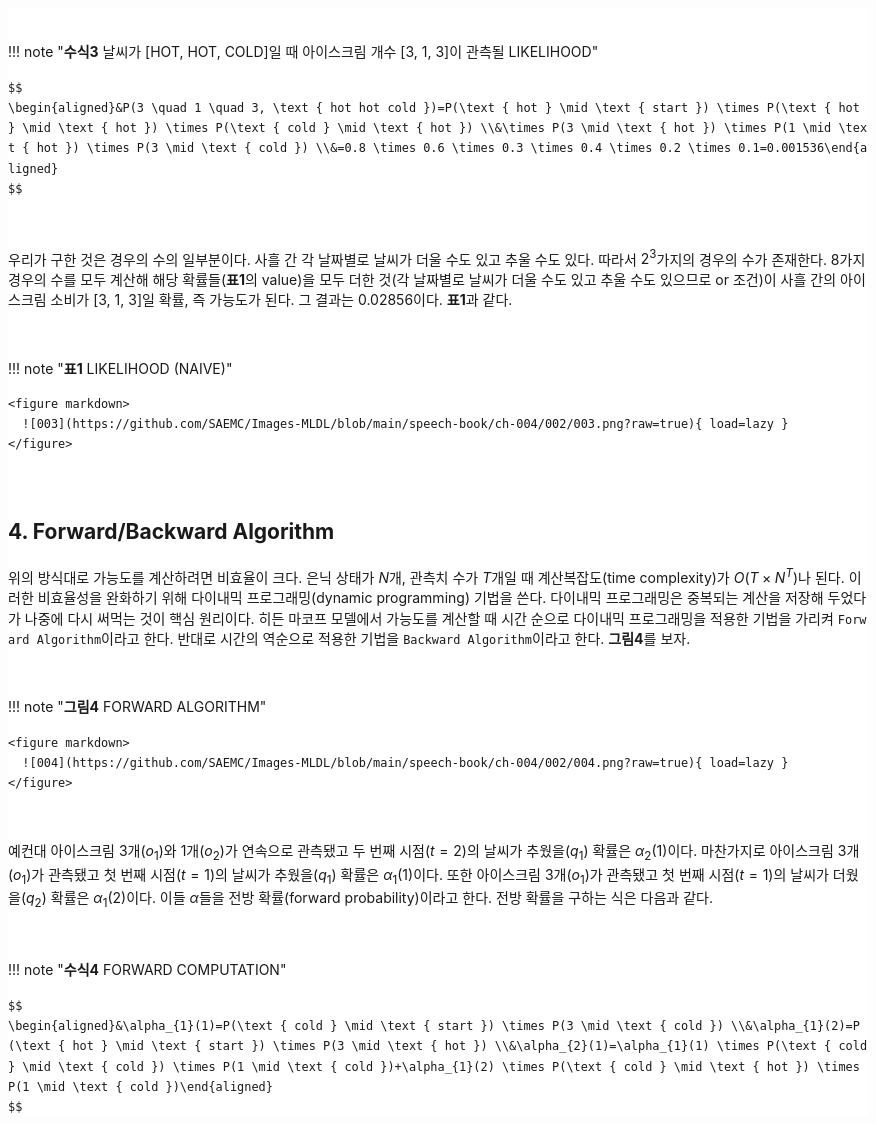 <br/>

!!! note "**수식3** 날씨가 [HOT, HOT, COLD]일 때 아이스크림 개수 [3, 1, 3]이 관측될 LIKELIHOOD"

    $$
    \begin{aligned}&P(3 \quad 1 \quad 3, \text { hot hot cold })=P(\text { hot } \mid \text { start }) \times P(\text { hot } \mid \text { hot }) \times P(\text { cold } \mid \text { hot }) \\&\times P(3 \mid \text { hot }) \times P(1 \mid \text { hot }) \times P(3 \mid \text { cold }) \\&=0.8 \times 0.6 \times 0.3 \times 0.4 \times 0.2 \times 0.1=0.001536\end{aligned}
    $$

<br/>

우리가 구한 것은 경우의 수의 일부분이다. 사흘 간 각 날짜별로 날씨가 더울 수도 있고 추울 수도 있다. 따라서 $2^{3}$가지의 경우의 수가 존재한다. 8가지 경우의 수를 모두 계산해 해당 확률들(**표1**의 value)을 모두 더한 것(각 날짜별로 날씨가 더울 수도 있고 추울 수도 있으므로 or 조건)이 사흘 간의 아이스크림 소비가 [3, 1, 3]일 확률, 즉 가능도가 된다. 그 결과는 0.02856이다. **표1**과 같다.

<br/>

!!! note "**표1** LIKELIHOOD (NAIVE)"

    <figure markdown>
      ![003](https://github.com/SAEMC/Images-MLDL/blob/main/speech-book/ch-004/002/003.png?raw=true){ load=lazy }
    </figure>

<br/>

## 4. Forward/Backward Algorithm

위의 방식대로 가능도를 계산하려면 비효율이 크다. 은닉 상태가 $N$개, 관측치 수가 $T$개일 때 계산복잡도(time complexity)가 $O\left(T \times N^{T}\right)$나 된다. 이러한 비효율성을 완화하기 위해 다이내믹 프로그래밍(dynamic programming) 기법을 쓴다. 다이내믹 프로그래밍은 중복되는 계산을 저장해 두었다가 나중에 다시 써먹는 것이 핵심 원리이다. 히든 마코프 모델에서 가능도를 계산할 때 시간 순으로 다이내믹 프로그래밍을 적용한 기법을 가리켜 `Forward Algorithm`이라고 한다. 반대로 시간의 역순으로 적용한 기법을 `Backward Algorithm`이라고 한다. **그림4**를 보자.

<br/>

!!! note "**그림4** FORWARD ALGORITHM"

    <figure markdown>
      ![004](https://github.com/SAEMC/Images-MLDL/blob/main/speech-book/ch-004/002/004.png?raw=true){ load=lazy }
    </figure>

<br/>

예컨대 아이스크림 3개($o_{1}$)와 1개($o_{2}$)가 연속으로 관측됐고 두 번째 시점($t=2$)의 날씨가 추웠을($q_{1}$) 확률은 $\alpha_{2}(1)$이다. 마찬가지로 아이스크림 3개($o_{1}$)가 관측됐고 첫 번째 시점($t=1$)의 날씨가 추웠을($q_{1}$) 확률은 $\alpha_{1}(1)$이다. 또한 아이스크림 3개($o_{1}$)가 관측됐고 첫 번째 시점($t=1$)의 날씨가 더웠을($q_{2}$) 확률은 $\alpha_{1}(2)$이다. 이들 $\alpha$들을 전방 확률(forward probability)이라고 한다. 전방 확률을 구하는 식은 다음과 같다.

<br/>

!!! note "**수식4** FORWARD COMPUTATION"

    $$
    \begin{aligned}&\alpha_{1}(1)=P(\text { cold } \mid \text { start }) \times P(3 \mid \text { cold }) \\&\alpha_{1}(2)=P(\text { hot } \mid \text { start }) \times P(3 \mid \text { hot }) \\&\alpha_{2}(1)=\alpha_{1}(1) \times P(\text { cold } \mid \text { cold }) \times P(1 \mid \text { cold })+\alpha_{1}(2) \times P(\text { cold } \mid \text { hot }) \times P(1 \mid \text { cold })\end{aligned}
    $$
